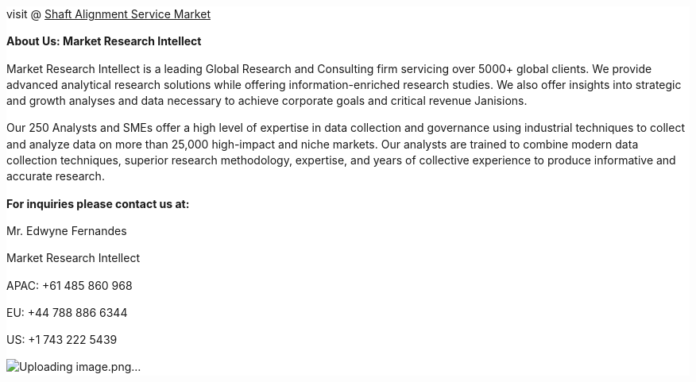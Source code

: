 visit&nbsp;@</strong>&nbsp;</span><span class="font-[700]"><a href="https://www.marketresearchintellect.com/product/shaft-alignment-service-market/?utm_source=Linkedin&utm_medium=858" target="_blank" data-tracking-control-name="article-ssr-frontend-pulse_little-text-block" data-tracking-will-navigate="" data-test-link="">Shaft Alignment Service Market</a></span></p><p><strong><span class="font-[700]">About Us: Market Research Intellect</span></strong></p><p><span class="">Market Research Intellect is a leading Global Research and Consulting firm servicing over 5000+ global clients. We provide advanced analytical research solutions while offering information-enriched research studies.&nbsp;</span>We also offer insights into strategic and growth analyses and data necessary to achieve corporate goals and critical revenue Janisions.</p><p><span class="">Our 250 Analysts and SMEs offer a high level of expertise in data collection and governance using industrial techniques to collect and analyze data on more than 25,000 high-impact and niche markets. Our analysts are trained to combine modern data collection techniques, superior research methodology, expertise, and years of collective experience to produce informative and accurate research.</span></p><p><strong>For inquiries please contact us at:</strong></p><p>Mr. Edwyne Fernandes</p><p>Market Research Intellect</p><p>APAC: +61 485 860 968</p><p>EU: +44 788 886 6344</p><p>US: +1 743 222 5439</p>
![Uploading image.png…]()
